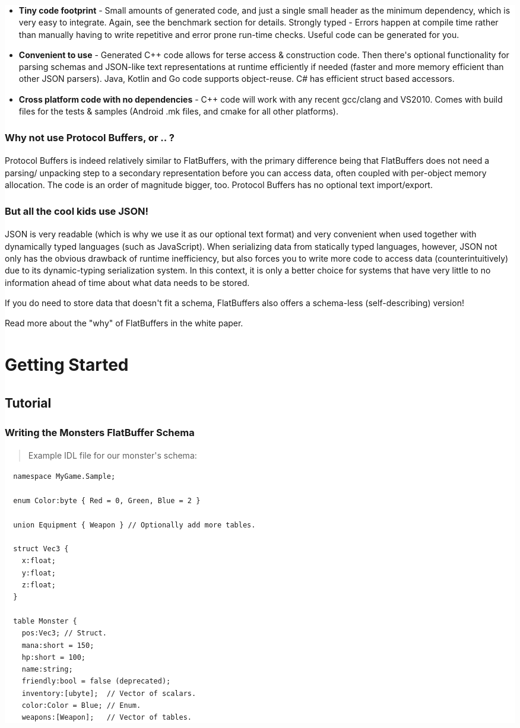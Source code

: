 * **Tiny code footprint** - Small amounts of generated code, and just a single small header as the minimum dependency, which is very easy to integrate. Again, see the benchmark section for details.
Strongly typed - Errors happen at compile time rather than manually having to write repetitive and error prone run-time checks. Useful code can be generated for you.

* **Convenient to use** - Generated C++ code allows for terse access & construction code. Then there's optional functionality for parsing schemas and JSON-like text representations at runtime efficiently if needed (faster and more memory efficient than other JSON parsers). Java, Kotlin and Go code supports object-reuse. C# has efficient struct based accessors.

* **Cross platform code with no dependencies** - C++ code will work with any recent gcc/clang and VS2010. Comes with build files for the tests & samples (Android .mk files, and cmake for all other platforms).

### Why not use Protocol Buffers, or .. ?

Protocol Buffers is indeed relatively similar to FlatBuffers, with the primary difference being that FlatBuffers does not need a parsing/ unpacking step to a secondary representation before you can access data, often coupled with per-object memory allocation. The code is an order of magnitude bigger, too. Protocol Buffers has no optional text import/export.

### But all the cool kids use JSON!

JSON is very readable (which is why we use it as our optional text format) and very convenient when used together with dynamically typed languages (such as JavaScript). When serializing data from statically typed languages, however, JSON not only has the obvious drawback of runtime inefficiency, but also forces you to write more code to access data (counterintuitively) due to its dynamic-typing serialization system. In this context, it is only a better choice for systems that have very little to no information ahead of time about what data needs to be stored.

If you do need to store data that doesn't fit a schema, FlatBuffers also offers a schema-less (self-describing) version!

Read more about the "why" of FlatBuffers in the white paper.

# Getting Started

## Tutorial

### Writing the Monsters FlatBuffer Schema

> Example IDL file for our monster's schema:

```
  namespace MyGame.Sample;

  enum Color:byte { Red = 0, Green, Blue = 2 }

  union Equipment { Weapon } // Optionally add more tables.

  struct Vec3 {
    x:float;
    y:float;
    z:float;
  }

  table Monster {
    pos:Vec3; // Struct.
    mana:short = 150;
    hp:short = 100;
    name:string;
    friendly:bool = false (deprecated);
    inventory:[ubyte];  // Vector of scalars.
    color:Color = Blue; // Enum.
    weapons:[Weapon];   // Vector of tables.
```